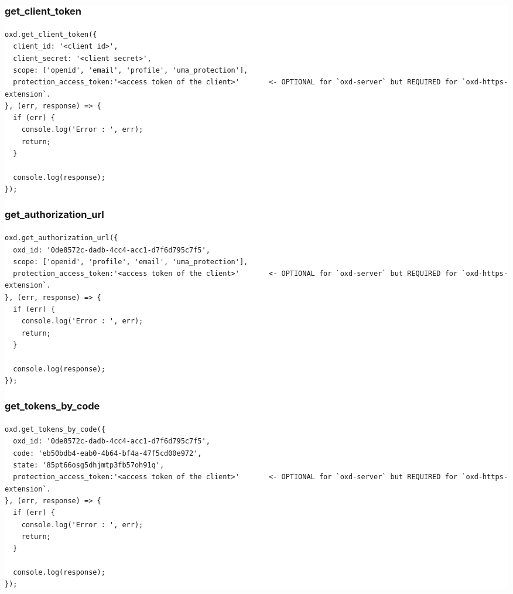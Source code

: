 ### get_client_token

```
oxd.get_client_token({
  client_id: '<client id>',
  client_secret: '<client secret>',
  scope: ['openid', 'email', 'profile', 'uma_protection'],
  protection_access_token:'<access token of the client>'       <- OPTIONAL for `oxd-server` but REQUIRED for `oxd-https-extension`.
}, (err, response) => {
  if (err) {
    console.log('Error : ', err);
    return;
  }

  console.log(response);
});
```

### get_authorization_url

```
oxd.get_authorization_url({
  oxd_id: '0de8572c-dadb-4cc4-acc1-d7f6d795c7f5',
  scope: ['openid', 'profile', 'email', 'uma_protection'],
  protection_access_token:'<access token of the client>'       <- OPTIONAL for `oxd-server` but REQUIRED for `oxd-https-extension`.
}, (err, response) => {
  if (err) {
    console.log('Error : ', err);
    return;
  }

  console.log(response);
});
```

### get_tokens_by_code

```
oxd.get_tokens_by_code({
  oxd_id: '0de8572c-dadb-4cc4-acc1-d7f6d795c7f5',
  code: 'eb50bdb4-eab0-4b64-bf4a-47f5cd00e972',
  state: '85pt66osg5dhjmtp3fb57oh91q',
  protection_access_token:'<access token of the client>'       <- OPTIONAL for `oxd-server` but REQUIRED for `oxd-https-extension`.
}, (err, response) => {
  if (err) {
    console.log('Error : ', err);
    return;
  }

  console.log(response);
});
```
